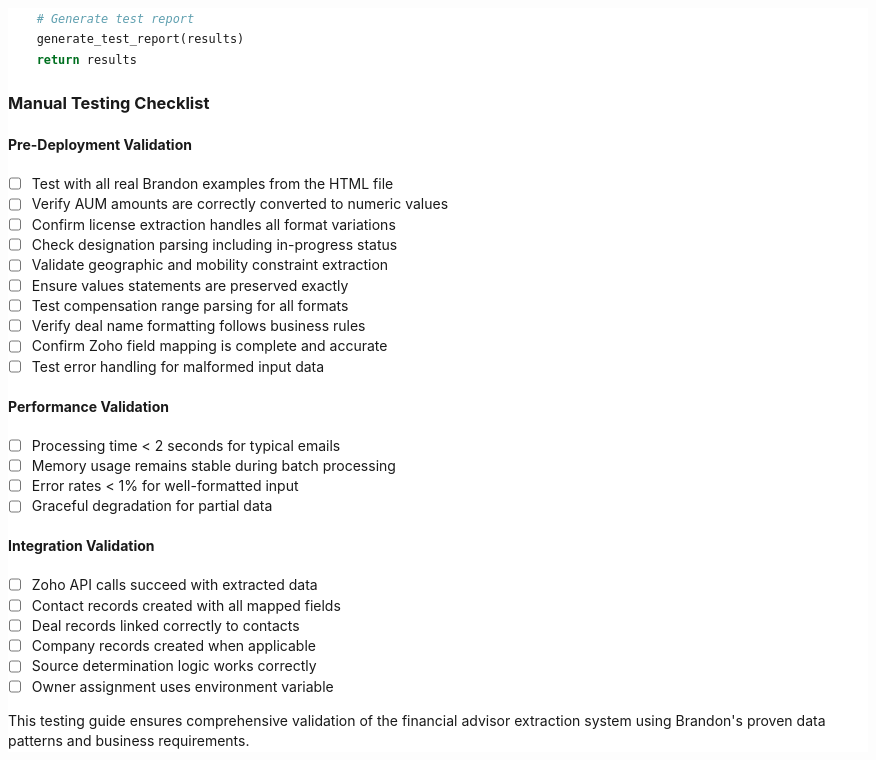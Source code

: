 ```python
    # Generate test report
    generate_test_report(results)
    return results
```

### Manual Testing Checklist

#### Pre-Deployment Validation
- [ ] Test with all real Brandon examples from the HTML file
- [ ] Verify AUM amounts are correctly converted to numeric values
- [ ] Confirm license extraction handles all format variations
- [ ] Check designation parsing including in-progress status
- [ ] Validate geographic and mobility constraint extraction
- [ ] Ensure values statements are preserved exactly
- [ ] Test compensation range parsing for all formats
- [ ] Verify deal name formatting follows business rules
- [ ] Confirm Zoho field mapping is complete and accurate
- [ ] Test error handling for malformed input data

#### Performance Validation
- [ ] Processing time < 2 seconds for typical emails
- [ ] Memory usage remains stable during batch processing
- [ ] Error rates < 1% for well-formatted input
- [ ] Graceful degradation for partial data

#### Integration Validation
- [ ] Zoho API calls succeed with extracted data
- [ ] Contact records created with all mapped fields
- [ ] Deal records linked correctly to contacts
- [ ] Company records created when applicable
- [ ] Source determination logic works correctly
- [ ] Owner assignment uses environment variable

This testing guide ensures comprehensive validation of the financial advisor extraction system using Brandon's proven data patterns and business requirements.